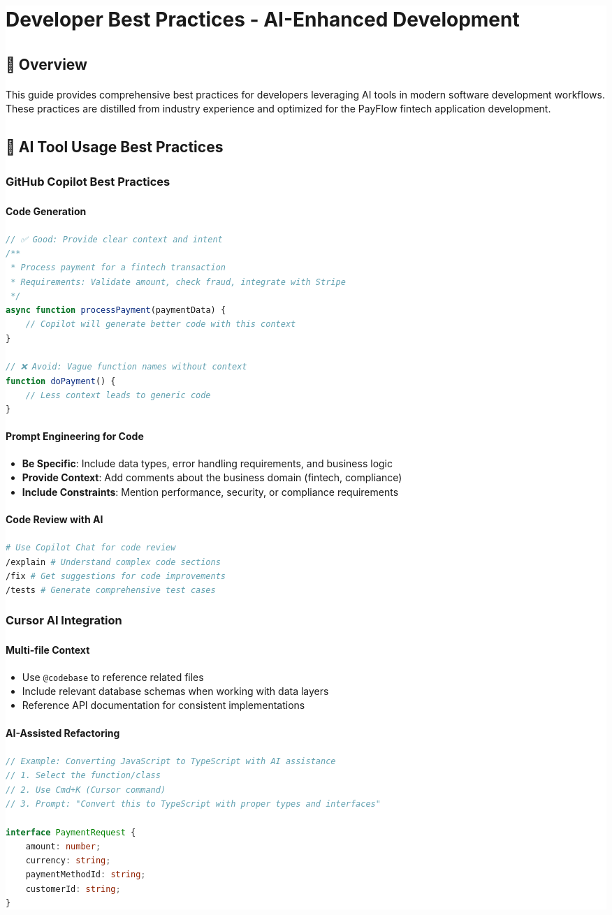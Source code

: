 # Developer Best Practices - AI-Enhanced Development

## 🎯 Overview

This guide provides comprehensive best practices for developers leveraging AI tools in modern software development workflows. These practices are distilled from industry experience and optimized for the PayFlow fintech application development.

## 🤖 AI Tool Usage Best Practices

### GitHub Copilot Best Practices

#### Code Generation
```javascript
// ✅ Good: Provide clear context and intent
/**
 * Process payment for a fintech transaction
 * Requirements: Validate amount, check fraud, integrate with Stripe
 */
async function processPayment(paymentData) {
    // Copilot will generate better code with this context
}

// ❌ Avoid: Vague function names without context
function doPayment() {
    // Less context leads to generic code
}
```

#### Prompt Engineering for Code
- **Be Specific**: Include data types, error handling requirements, and business logic
- **Provide Context**: Add comments about the business domain (fintech, compliance)
- **Include Constraints**: Mention performance, security, or compliance requirements

#### Code Review with AI
```bash
# Use Copilot Chat for code review
/explain # Understand complex code sections
/fix # Get suggestions for code improvements
/tests # Generate comprehensive test cases
```

### Cursor AI Integration

#### Multi-file Context
- Use `@codebase` to reference related files
- Include relevant database schemas when working with data layers
- Reference API documentation for consistent implementations

#### AI-Assisted Refactoring
```typescript
// Example: Converting JavaScript to TypeScript with AI assistance
// 1. Select the function/class
// 2. Use Cmd+K (Cursor command)
// 3. Prompt: "Convert this to TypeScript with proper types and interfaces"

interface PaymentRequest {
    amount: number;
    currency: string;
    paymentMethodId: string;
    customerId: string;
}
```